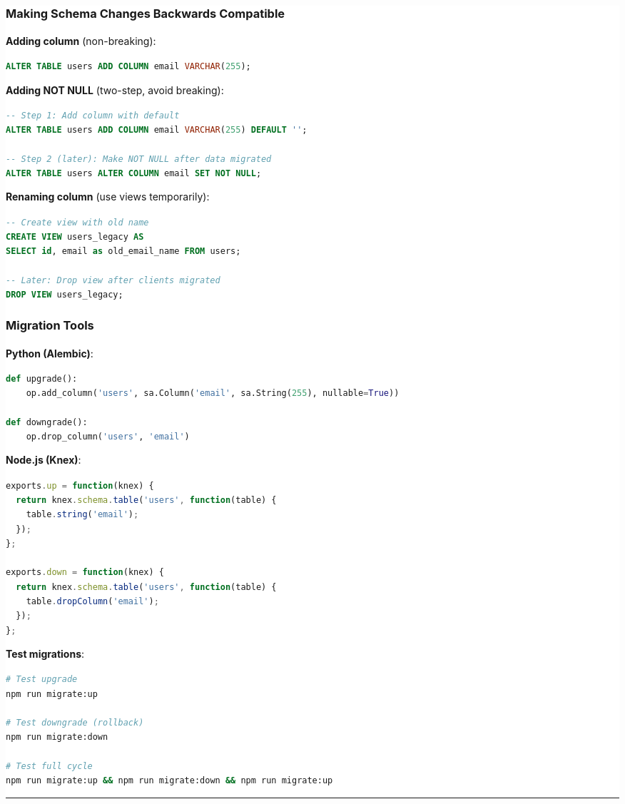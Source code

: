 ### Making Schema Changes Backwards Compatible

**Adding column** (non-breaking):
```sql
ALTER TABLE users ADD COLUMN email VARCHAR(255);
```

**Adding NOT NULL** (two-step, avoid breaking):
```sql
-- Step 1: Add column with default
ALTER TABLE users ADD COLUMN email VARCHAR(255) DEFAULT '';

-- Step 2 (later): Make NOT NULL after data migrated
ALTER TABLE users ALTER COLUMN email SET NOT NULL;
```

**Renaming column** (use views temporarily):
```sql
-- Create view with old name
CREATE VIEW users_legacy AS
SELECT id, email as old_email_name FROM users;

-- Later: Drop view after clients migrated
DROP VIEW users_legacy;
```

### Migration Tools

**Python (Alembic)**:
```python
def upgrade():
    op.add_column('users', sa.Column('email', sa.String(255), nullable=True))

def downgrade():
    op.drop_column('users', 'email')
```

**Node.js (Knex)**:
```javascript
exports.up = function(knex) {
  return knex.schema.table('users', function(table) {
    table.string('email');
  });
};

exports.down = function(knex) {
  return knex.schema.table('users', function(table) {
    table.dropColumn('email');
  });
};
```

**Test migrations**:
```bash
# Test upgrade
npm run migrate:up

# Test downgrade (rollback)
npm run migrate:down

# Test full cycle
npm run migrate:up && npm run migrate:down && npm run migrate:up
```

---